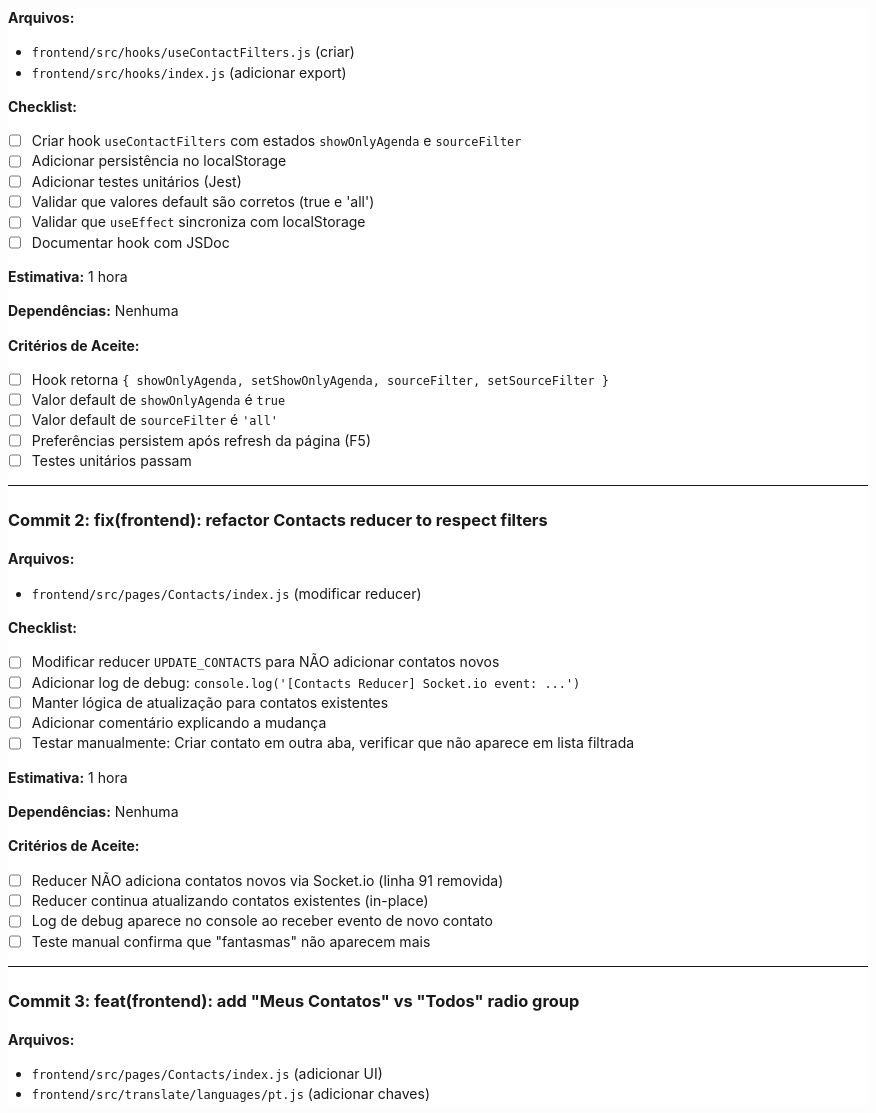 **Arquivos:**
- `frontend/src/hooks/useContactFilters.js` (criar)
- `frontend/src/hooks/index.js` (adicionar export)

**Checklist:**
- [ ] Criar hook `useContactFilters` com estados `showOnlyAgenda` e `sourceFilter`
- [ ] Adicionar persistência no localStorage
- [ ] Adicionar testes unitários (Jest)
- [ ] Validar que valores default são corretos (true e 'all')
- [ ] Validar que `useEffect` sincroniza com localStorage
- [ ] Documentar hook com JSDoc

**Estimativa:** 1 hora

**Dependências:** Nenhuma

**Critérios de Aceite:**
- [ ] Hook retorna `{ showOnlyAgenda, setShowOnlyAgenda, sourceFilter, setSourceFilter }`
- [ ] Valor default de `showOnlyAgenda` é `true`
- [ ] Valor default de `sourceFilter` é `'all'`
- [ ] Preferências persistem após refresh da página (F5)
- [ ] Testes unitários passam

---

### Commit 2: fix(frontend): refactor Contacts reducer to respect filters

**Arquivos:**
- `frontend/src/pages/Contacts/index.js` (modificar reducer)

**Checklist:**
- [ ] Modificar reducer `UPDATE_CONTACTS` para NÃO adicionar contatos novos
- [ ] Adicionar log de debug: `console.log('[Contacts Reducer] Socket.io event: ...')`
- [ ] Manter lógica de atualização para contatos existentes
- [ ] Adicionar comentário explicando a mudança
- [ ] Testar manualmente: Criar contato em outra aba, verificar que não aparece em lista filtrada

**Estimativa:** 1 hora

**Dependências:** Nenhuma

**Critérios de Aceite:**
- [ ] Reducer NÃO adiciona contatos novos via Socket.io (linha 91 removida)
- [ ] Reducer continua atualizando contatos existentes (in-place)
- [ ] Log de debug aparece no console ao receber evento de novo contato
- [ ] Teste manual confirma que "fantasmas" não aparecem mais

---

### Commit 3: feat(frontend): add "Meus Contatos" vs "Todos" radio group

**Arquivos:**
- `frontend/src/pages/Contacts/index.js` (adicionar UI)
- `frontend/src/translate/languages/pt.js` (adicionar chaves)
